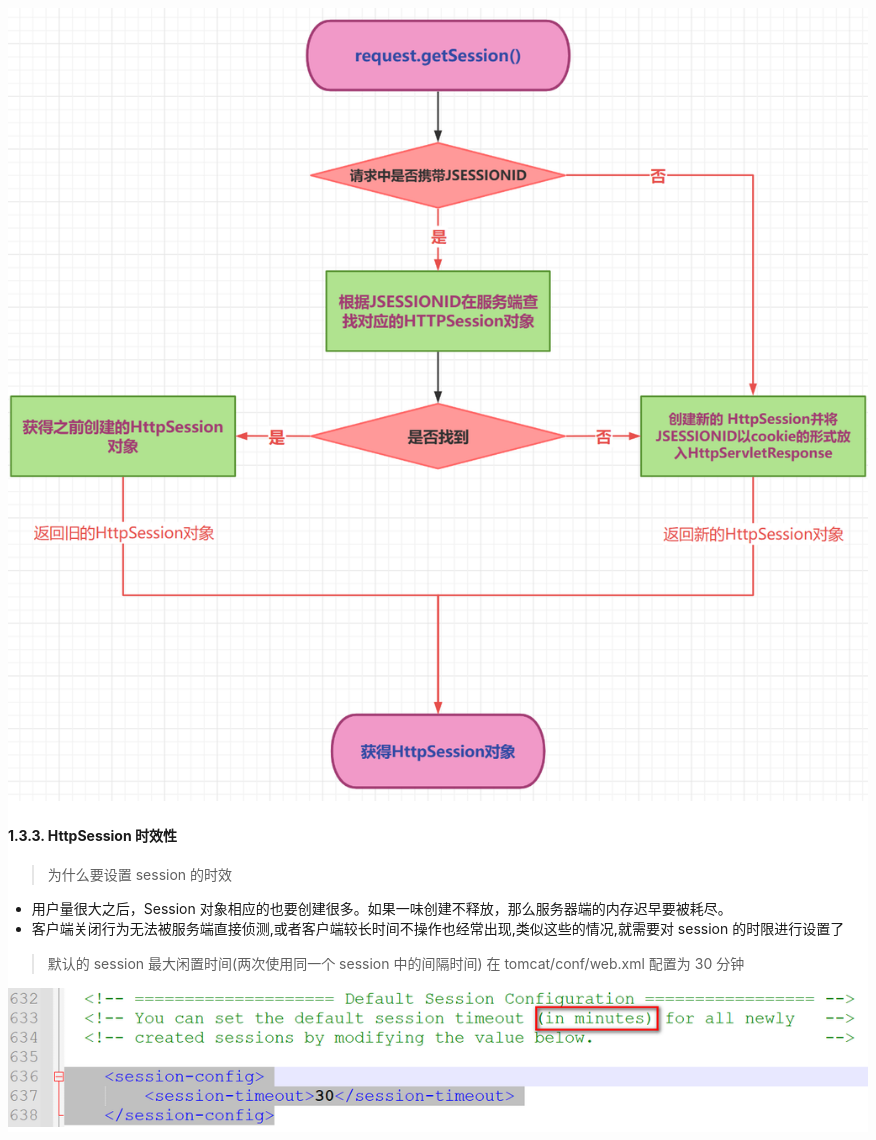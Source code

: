 <img src='../images/1682477914654.png' alt='' data-fancybox='gallery' style='aspect-ratio:1388/1280'/>

#### 1.3.3. HttpSession 时效性

> 为什么要设置 session 的时效

- 用户量很大之后，Session 对象相应的也要创建很多。如果一味创建不释放，那么服务器端的内存迟早要被耗尽。
- 客户端关闭行为无法被服务端直接侦测,或者客户端较长时间不操作也经常出现,类似这些的情况,就需要对 session 的时限进行设置了

> 默认的 session 最大闲置时间(两次使用同一个 session 中的间隔时间) 在 tomcat/conf/web.xml 配置为 30 分钟

<img src='../images/1682478412527.png' alt='' data-fancybox='gallery' style='aspect-ratio:1375/222'/>
